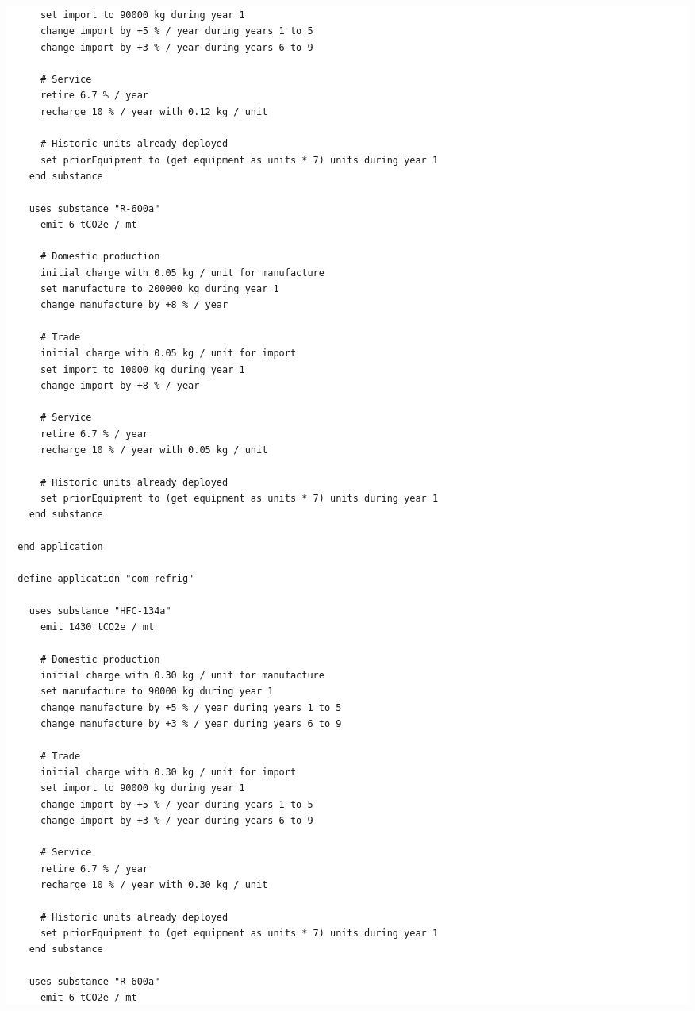 ```
      set import to 90000 kg during year 1
      change import by +5 % / year during years 1 to 5
      change import by +3 % / year during years 6 to 9

      # Service
      retire 6.7 % / year
      recharge 10 % / year with 0.12 kg / unit

      # Historic units already deployed
      set priorEquipment to (get equipment as units * 7) units during year 1
    end substance

    uses substance "R-600a"
      emit 6 tCO2e / mt

      # Domestic production
      initial charge with 0.05 kg / unit for manufacture
      set manufacture to 200000 kg during year 1
      change manufacture by +8 % / year

      # Trade
      initial charge with 0.05 kg / unit for import
      set import to 10000 kg during year 1
      change import by +8 % / year

      # Service
      retire 6.7 % / year
      recharge 10 % / year with 0.05 kg / unit

      # Historic units already deployed
      set priorEquipment to (get equipment as units * 7) units during year 1
    end substance

  end application

  define application "com refrig"

    uses substance "HFC-134a"
      emit 1430 tCO2e / mt

      # Domestic production
      initial charge with 0.30 kg / unit for manufacture
      set manufacture to 90000 kg during year 1
      change manufacture by +5 % / year during years 1 to 5
      change manufacture by +3 % / year during years 6 to 9

      # Trade
      initial charge with 0.30 kg / unit for import
      set import to 90000 kg during year 1
      change import by +5 % / year during years 1 to 5
      change import by +3 % / year during years 6 to 9

      # Service
      retire 6.7 % / year
      recharge 10 % / year with 0.30 kg / unit

      # Historic units already deployed
      set priorEquipment to (get equipment as units * 7) units during year 1
    end substance

    uses substance "R-600a"
      emit 6 tCO2e / mt

```